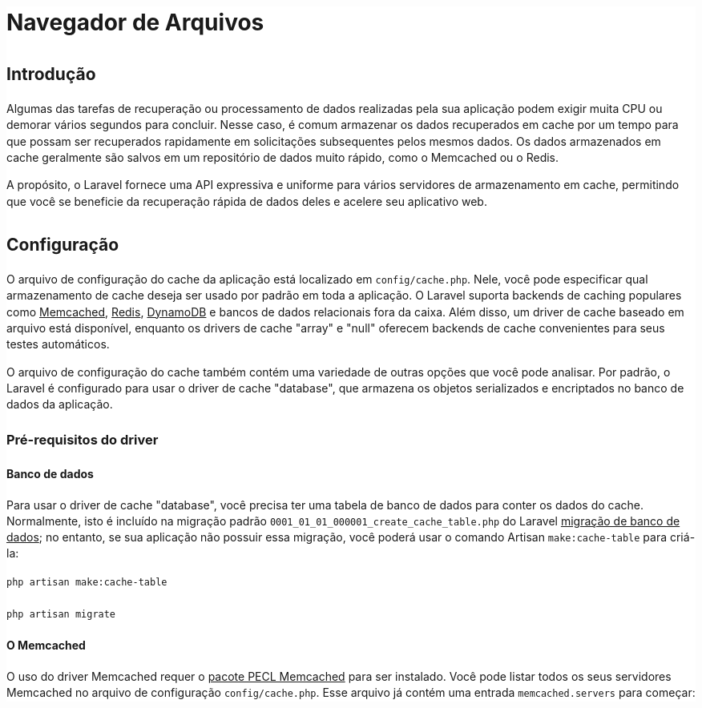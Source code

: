 # Navegador de Arquivos

## Introdução

 Algumas das tarefas de recuperação ou processamento de dados realizadas pela sua aplicação podem exigir muita CPU ou demorar vários segundos para concluir. Nesse caso, é comum armazenar os dados recuperados em cache por um tempo para que possam ser recuperados rapidamente em solicitações subsequentes pelos mesmos dados. Os dados armazenados em cache geralmente são salvos em um repositório de dados muito rápido, como o Memcached ou o Redis.

 A propósito, o Laravel fornece uma API expressiva e uniforme para vários servidores de armazenamento em cache, permitindo que você se beneficie da recuperação rápida de dados deles e acelere seu aplicativo web.

<a name="configuration"></a>
## Configuração

 O arquivo de configuração do cache da aplicação está localizado em `config/cache.php`. Nele, você pode especificar qual armazenamento de cache deseja ser usado por padrão em toda a aplicação. O Laravel suporta backends de caching populares como [Memcached](https://memcached.org), [Redis](https://redis.io), [DynamoDB](https://aws.amazon.com/dynamodb) e bancos de dados relacionais fora da caixa. Além disso, um driver de cache baseado em arquivo está disponível, enquanto os drivers de cache "array" e "null" oferecem backends de cache convenientes para seus testes automáticos.

 O arquivo de configuração do cache também contém uma variedade de outras opções que você pode analisar. Por padrão, o Laravel é configurado para usar o driver de cache "database", que armazena os objetos serializados e encriptados no banco de dados da aplicação.

<a name="driver-prerequisites"></a>
### Pré-requisitos do driver

<a name="prerequisites-database"></a>
#### Banco de dados

 Para usar o driver de cache "database", você precisa ter uma tabela de banco de dados para conter os dados do cache. Normalmente, isto é incluído na migração padrão `0001_01_01_000001_create_cache_table.php` do Laravel [migração de banco de dados](/docs/{{version}}/migrations); no entanto, se sua aplicação não possuir essa migração, você poderá usar o comando Artisan `make:cache-table` para criá-la:

```shell
php artisan make:cache-table

php artisan migrate
```

<a name="memcached"></a>
#### O Memcached

 O uso do driver Memcached requer o [pacote PECL Memcached](https://pecl.php.net/package/memcached) para ser instalado. Você pode listar todos os seus servidores Memcached no arquivo de configuração `config/cache.php`. Esse arquivo já contém uma entrada `memcached.servers` para começar:
